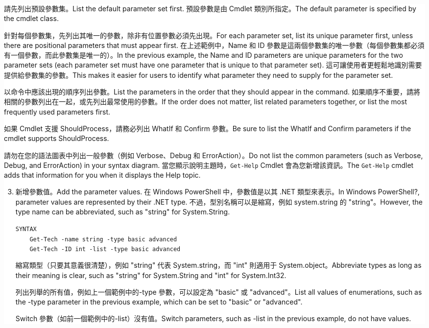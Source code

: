    <span data-ttu-id="3e709-144">請先列出預設參數集。</span><span class="sxs-lookup"><span data-stu-id="3e709-144">List the default parameter set first.</span></span> <span data-ttu-id="3e709-145">預設參數是由 Cmdlet 類別所指定。</span><span class="sxs-lookup"><span data-stu-id="3e709-145">The default parameter is specified by the cmdlet class.</span></span>

   <span data-ttu-id="3e709-146">針對每個參數集，先列出其唯一的參數，除非有位置參數必須先出現。</span><span class="sxs-lookup"><span data-stu-id="3e709-146">For each parameter set, list its unique parameter first, unless there are positional parameters that must appear first.</span></span> <span data-ttu-id="3e709-147">在上述範例中，Name 和 ID 參數是這兩個參數集的唯一參數（每個參數集都必須有一個參數，而此參數集是唯一的）。</span><span class="sxs-lookup"><span data-stu-id="3e709-147">In the previous example, the Name and ID parameters are unique parameters for the two parameter sets (each parameter set must have one parameter that is unique to that parameter set).</span></span> <span data-ttu-id="3e709-148">這可讓使用者更輕鬆地識別需要提供給參數集的參數。</span><span class="sxs-lookup"><span data-stu-id="3e709-148">This makes it easier for users to identify what parameter they need to supply for the parameter set.</span></span>

   <span data-ttu-id="3e709-149">以命令中應該出現的順序列出參數。</span><span class="sxs-lookup"><span data-stu-id="3e709-149">List the parameters in the order that they should appear in the command.</span></span> <span data-ttu-id="3e709-150">如果順序不重要，請將相關的參數列出在一起，或先列出最常使用的參數。</span><span class="sxs-lookup"><span data-stu-id="3e709-150">If the order does not matter, list related parameters together, or list the most frequently used parameters first.</span></span>

   <span data-ttu-id="3e709-151">如果 Cmdlet 支援 ShouldProcess，請務必列出 WhatIf 和 Confirm 參數。</span><span class="sxs-lookup"><span data-stu-id="3e709-151">Be sure to list the WhatIf and Confirm parameters if the cmdlet supports ShouldProcess.</span></span>

   <span data-ttu-id="3e709-152">請勿在您的語法圖表中列出一般參數（例如 Verbose、Debug 和 ErrorAction）。</span><span class="sxs-lookup"><span data-stu-id="3e709-152">Do not list the common parameters (such as Verbose, Debug, and ErrorAction) in your syntax diagram.</span></span> <span data-ttu-id="3e709-153">當您顯示說明主題時，`Get-Help` Cmdlet 會為您新增該資訊。</span><span class="sxs-lookup"><span data-stu-id="3e709-153">The `Get-Help` cmdlet adds that information for you when it displays the Help topic.</span></span>

3. <span data-ttu-id="3e709-154">新增參數值。</span><span class="sxs-lookup"><span data-stu-id="3e709-154">Add the parameter values.</span></span> <span data-ttu-id="3e709-155">在 Windows PowerShell 中，參數值是以其 .NET 類型來表示。</span><span class="sxs-lookup"><span data-stu-id="3e709-155">In Windows PowerShell?, parameter values are represented by their .NET type.</span></span> <span data-ttu-id="3e709-156">不過，型別名稱可以是縮寫，例如 system.string 的 "string"。</span><span class="sxs-lookup"><span data-stu-id="3e709-156">However, the type name can be abbreviated, such as "string" for System.String.</span></span>

   ```
   SYNTAX
       Get-Tech -name string -type basic advanced
       Get-Tech -ID int -list -type basic advanced
   ```

   <span data-ttu-id="3e709-157">縮寫類型（只要其意義很清楚），例如 "string" 代表 System.string，而 "int" 則適用于 System.object。</span><span class="sxs-lookup"><span data-stu-id="3e709-157">Abbreviate types as long as their meaning is clear, such as "string" for System.String and "int" for System.Int32.</span></span>

   <span data-ttu-id="3e709-158">列出列舉的所有值，例如上一個範例中的-type 參數，可以設定為 "basic" 或 "advanced"。</span><span class="sxs-lookup"><span data-stu-id="3e709-158">List all values of enumerations, such as the -type parameter in the previous example, which can be set to "basic" or "advanced".</span></span>

   <span data-ttu-id="3e709-159">Switch 參數（如前一個範例中的-list）沒有值。</span><span class="sxs-lookup"><span data-stu-id="3e709-159">Switch parameters, such as -list in the previous example, do not have values.</span></span>
